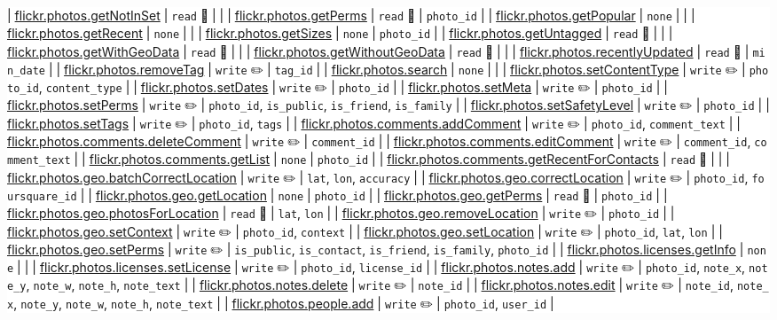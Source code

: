 | [flickr.photos.getNotInSet](https://www.flickr.com/services/api/flickr.photos.getNotInSet.html) | `read` :eyes: |  |
| [flickr.photos.getPerms](https://www.flickr.com/services/api/flickr.photos.getPerms.html) | `read` :eyes: | `photo_id` |
| [flickr.photos.getPopular](https://www.flickr.com/services/api/flickr.photos.getPopular.html) | `none`  |  |
| [flickr.photos.getRecent](https://www.flickr.com/services/api/flickr.photos.getRecent.html) | `none`  |  |
| [flickr.photos.getSizes](https://www.flickr.com/services/api/flickr.photos.getSizes.html) | `none`  | `photo_id` |
| [flickr.photos.getUntagged](https://www.flickr.com/services/api/flickr.photos.getUntagged.html) | `read` :eyes: |  |
| [flickr.photos.getWithGeoData](https://www.flickr.com/services/api/flickr.photos.getWithGeoData.html) | `read` :eyes: |  |
| [flickr.photos.getWithoutGeoData](https://www.flickr.com/services/api/flickr.photos.getWithoutGeoData.html) | `read` :eyes: |  |
| [flickr.photos.recentlyUpdated](https://www.flickr.com/services/api/flickr.photos.recentlyUpdated.html) | `read` :eyes: | `min_date` |
| [flickr.photos.removeTag](https://www.flickr.com/services/api/flickr.photos.removeTag.html) | `write` :pencil2: | `tag_id` |
| [flickr.photos.search](https://www.flickr.com/services/api/flickr.photos.search.html) | `none`  |  |
| [flickr.photos.setContentType](https://www.flickr.com/services/api/flickr.photos.setContentType.html) | `write` :pencil2: | `photo_id`, `content_type` |
| [flickr.photos.setDates](https://www.flickr.com/services/api/flickr.photos.setDates.html) | `write` :pencil2: | `photo_id` |
| [flickr.photos.setMeta](https://www.flickr.com/services/api/flickr.photos.setMeta.html) | `write` :pencil2: | `photo_id` |
| [flickr.photos.setPerms](https://www.flickr.com/services/api/flickr.photos.setPerms.html) | `write` :pencil2: | `photo_id`, `is_public`, `is_friend`, `is_family` |
| [flickr.photos.setSafetyLevel](https://www.flickr.com/services/api/flickr.photos.setSafetyLevel.html) | `write` :pencil2: | `photo_id` |
| [flickr.photos.setTags](https://www.flickr.com/services/api/flickr.photos.setTags.html) | `write` :pencil2: | `photo_id`, `tags` |
| [flickr.photos.comments.addComment](https://www.flickr.com/services/api/flickr.photos.comments.addComment.html) | `write` :pencil2: | `photo_id`, `comment_text` |
| [flickr.photos.comments.deleteComment](https://www.flickr.com/services/api/flickr.photos.comments.deleteComment.html) | `write` :pencil2: | `comment_id` |
| [flickr.photos.comments.editComment](https://www.flickr.com/services/api/flickr.photos.comments.editComment.html) | `write` :pencil2: | `comment_id`, `comment_text` |
| [flickr.photos.comments.getList](https://www.flickr.com/services/api/flickr.photos.comments.getList.html) | `none`  | `photo_id` |
| [flickr.photos.comments.getRecentForContacts](https://www.flickr.com/services/api/flickr.photos.comments.getRecentForContacts.html) | `read` :eyes: |  |
| [flickr.photos.geo.batchCorrectLocation](https://www.flickr.com/services/api/flickr.photos.geo.batchCorrectLocation.html) | `write` :pencil2: | `lat`, `lon`, `accuracy` |
| [flickr.photos.geo.correctLocation](https://www.flickr.com/services/api/flickr.photos.geo.correctLocation.html) | `write` :pencil2: | `photo_id`, `foursquare_id` |
| [flickr.photos.geo.getLocation](https://www.flickr.com/services/api/flickr.photos.geo.getLocation.html) | `none`  | `photo_id` |
| [flickr.photos.geo.getPerms](https://www.flickr.com/services/api/flickr.photos.geo.getPerms.html) | `read` :eyes: | `photo_id` |
| [flickr.photos.geo.photosForLocation](https://www.flickr.com/services/api/flickr.photos.geo.photosForLocation.html) | `read` :eyes: | `lat`, `lon` |
| [flickr.photos.geo.removeLocation](https://www.flickr.com/services/api/flickr.photos.geo.removeLocation.html) | `write` :pencil2: | `photo_id` |
| [flickr.photos.geo.setContext](https://www.flickr.com/services/api/flickr.photos.geo.setContext.html) | `write` :pencil2: | `photo_id`, `context` |
| [flickr.photos.geo.setLocation](https://www.flickr.com/services/api/flickr.photos.geo.setLocation.html) | `write` :pencil2: | `photo_id`, `lat`, `lon` |
| [flickr.photos.geo.setPerms](https://www.flickr.com/services/api/flickr.photos.geo.setPerms.html) | `write` :pencil2: | `is_public`, `is_contact`, `is_friend`, `is_family`, `photo_id` |
| [flickr.photos.licenses.getInfo](https://www.flickr.com/services/api/flickr.photos.licenses.getInfo.html) | `none`  |  |
| [flickr.photos.licenses.setLicense](https://www.flickr.com/services/api/flickr.photos.licenses.setLicense.html) | `write` :pencil2: | `photo_id`, `license_id` |
| [flickr.photos.notes.add](https://www.flickr.com/services/api/flickr.photos.notes.add.html) | `write` :pencil2: | `photo_id`, `note_x`, `note_y`, `note_w`, `note_h`, `note_text` |
| [flickr.photos.notes.delete](https://www.flickr.com/services/api/flickr.photos.notes.delete.html) | `write` :pencil2: | `note_id` |
| [flickr.photos.notes.edit](https://www.flickr.com/services/api/flickr.photos.notes.edit.html) | `write` :pencil2: | `note_id`, `note_x`, `note_y`, `note_w`, `note_h`, `note_text` |
| [flickr.photos.people.add](https://www.flickr.com/services/api/flickr.photos.people.add.html) | `write` :pencil2: | `photo_id`, `user_id` |